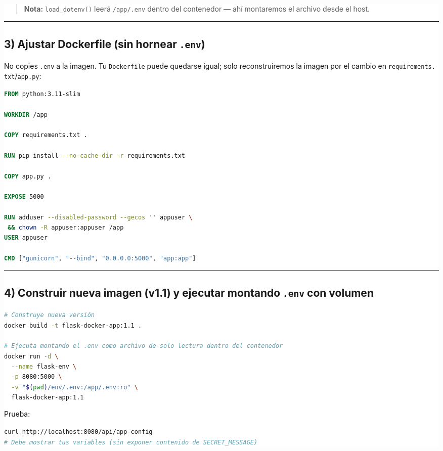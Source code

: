 > **Nota:** `load_dotenv()` leerá `/app/.env` dentro del contenedor — ahí montaremos el archivo desde el host.

---

## 3) Ajustar Dockerfile (sin hornear `.env`)

No copies `.env` a la imagen. Tu `Dockerfile` puede quedarse igual; solo reconstruiremos la imagen por el cambio en `requirements.txt`/`app.py`:

```dockerfile
FROM python:3.11-slim

WORKDIR /app

COPY requirements.txt .

RUN pip install --no-cache-dir -r requirements.txt

COPY app.py .

EXPOSE 5000

RUN adduser --disabled-password --gecos '' appuser \
 && chown -R appuser:appuser /app
USER appuser

CMD ["gunicorn", "--bind", "0.0.0.0:5000", "app:app"]
```

---

## 4) Construir nueva imagen (v1.1) y ejecutar montando `.env` con volumen

```bash
# Construye nueva versión
docker build -t flask-docker-app:1.1 .

# Ejecuta montando el .env como archivo de solo lectura dentro del contenedor
docker run -d \
  --name flask-env \
  -p 8080:5000 \
  -v "$(pwd)/env/.env:/app/.env:ro" \
  flask-docker-app:1.1
```

Prueba:

```bash
curl http://localhost:8080/api/app-config
# Debe mostrar tus variables (sin exponer contenido de SECRET_MESSAGE)
```
